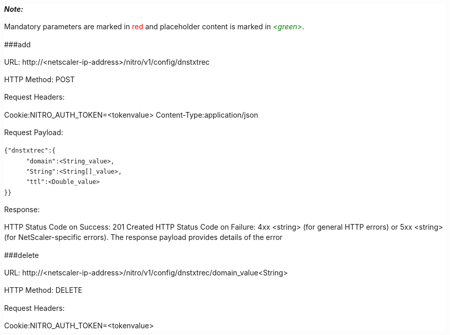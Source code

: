 





***Note:*** 

Mandatory parameters are marked in <span style="color:#FF0000;">red</span> and placeholder content is marked in <span style="color:green;font-style:italic">&lt;green&gt;</span>.



###add







URL: http://&lt;netscaler-ip-address&gt;/nitro/v1/config/dnstxtrec

HTTP Method: POST

Request Headers:



Cookie:NITRO_AUTH_TOKEN=&lt;tokenvalue&gt;
Content-Type:application/json



Request Payload: 
```
{"dnstxtrec":{
      "domain":<String_value>,
      "String":<String[]_value>,
      "ttl":<Double_value>
}}
```

Response:

HTTP Status Code on Success: 201 Created
HTTP Status Code on Failure: 4xx &lt;string&gt; (for general HTTP errors) or 5xx &lt;string&gt; (for NetScaler-specific errors). The response payload provides details of the error





###delete







URL: http://&lt;netscaler-ip-address&gt;/nitro/v1/config/dnstxtrec/domain_value&lt;String&gt;

HTTP Method: DELETE

Request Headers:



Cookie:NITRO_AUTH_TOKEN=&lt;tokenvalue&gt;


